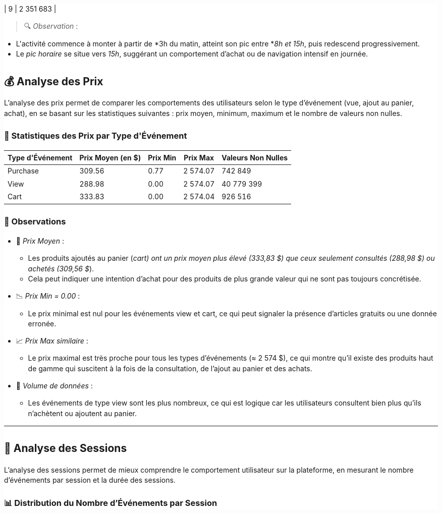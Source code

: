 | 9     | 2 351 683           |

> 🔍 *Observation* :  
- L'activité commence à monter à partir de *3h du matin, atteint son pic entre **8h et 15h*, puis redescend progressivement.
- Le *pic horaire* se situe vers *15h*, suggérant un comportement d’achat ou de navigation intensif en journée.

## 💰 Analyse des Prix

L’analyse des prix permet de comparer les comportements des utilisateurs selon le type d’événement (vue, ajout au panier, achat), en se basant sur les statistiques suivantes : prix moyen, minimum, maximum et le nombre de valeurs non nulles.

### 🔢 Statistiques des Prix par Type d'Événement

| Type d'Événement | Prix Moyen (en $) | Prix Min | Prix Max      | Valeurs Non Nulles |
|------------------|-------------------|----------|---------------|---------------------|
| Purchase         | 309.56            | 0.77     | 2 574.07      | 742 849             |
| View             | 288.98            | 0.00     | 2 574.07      | 40 779 399          |
| Cart             | 333.83            | 0.00     | 2 574.04      | 926 516             |

### 🧐 Observations

- 📌 *Prix Moyen* :
  - Les produits ajoutés au panier (*cart) ont un prix moyen plus élevé (333,83 $) que ceux seulement consultés (288,98 $) ou achetés (309,56 $*).
  - Cela peut indiquer une intention d’achat pour des produits de plus grande valeur qui ne sont pas toujours concrétisée.

- 📉 *Prix Min = 0.00* :
  - Le prix minimal est nul pour les événements view et cart, ce qui peut signaler la présence d’articles gratuits ou une donnée erronée.

- 📈 *Prix Max similaire* :
  - Le prix maximal est très proche pour tous les types d’événements (≈ 2 574 $), ce qui montre qu’il existe des produits haut de gamme qui suscitent à la fois de la consultation, de l’ajout au panier et des achats.

- 🧮 *Volume de données* :
  - Les événements de type view sont les plus nombreux, ce qui est logique car les utilisateurs consultent bien plus qu’ils n’achètent ou ajoutent au panier.

---

## 🔗 Analyse des Sessions

L’analyse des sessions permet de mieux comprendre le comportement utilisateur sur la plateforme, en mesurant le nombre d’événements par session et la durée des sessions.

### 📊 Distribution du Nombre d’Événements par Session
